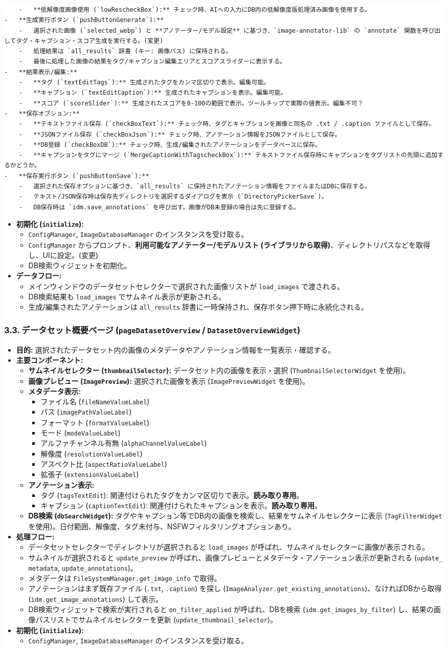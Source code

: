         -   **低解像度画像使用 (`lowRescheckBox`):** チェック時、AIへの入力にDB内の低解像度版処理済み画像を使用する。
    -   **生成実行ボタン (`pushButtonGenerate`):**
        -   選択された画像 (`selected_webp`) と **アノテーター/モデル設定** に基づき、`image-annotator-lib` の `annotate` 関数を呼び出してタグ・キャプション・スコア生成を実行する。(変更)
        -   処理結果は `all_results` 辞書 (キー: 画像パス) に保持される。
        -   最後に処理した画像の結果をタグ/キャプション編集エリアとスコアスライダーに表示する。
    -   **結果表示/編集:**
        -   **タグ (`textEditTags`):** 生成されたタグをカンマ区切りで表示。編集可能。
        -   **キャプション (`textEditCaption`):** 生成されたキャプションを表示。編集可能。
        -   **スコア (`scoreSlider`):** 生成されたスコアを0-100の範囲で表示。ツールチップで実際の値表示。編集不可？
    -   **保存オプション:**
        -   **テキストファイル保存 (`checkBoxText`):** チェック時、タグとキャプションを画像と同名の .txt / .caption ファイルとして保存。
        -   **JSONファイル保存 (`checkBoxJson`):** チェック時、アノテーション情報をJSONファイルとして保存。
        -   **DB登録 (`checkBoxDB`):** チェック時、生成/編集されたアノテーションをデータベースに保存。
        -   **キャプションをタグにマージ (`MergeCaptionWithTagscheckBox`):** テキストファイル保存時にキャプションをタグリストの先頭に追加するかどうか。
    -   **保存実行ボタン (`pushButtonSave`):**
        -   選択された保存オプションに基づき、`all_results` に保持されたアノテーション情報をファイルまたはDBに保存する。
        -   テキスト/JSON保存時は保存先ディレクトリを選択するダイアログを表示 (`DirectoryPickerSave`)。
        -   DB保存時は `idm.save_annotations` を呼び出す。画像がDB未登録の場合は先に登録する。
-   **初期化 (`initialize`):**
    -   `ConfigManager`, `ImageDatabaseManager` のインスタンスを受け取る。
    -   `ConfigManager` からプロンプト、**利用可能なアノテーター/モデルリスト (ライブラリから取得)**、ディレクトリパスなどを取得し、UIに設定。(変更)
    -   DB検索ウィジェットを初期化。
-   **データフロー:**
    -   メインウィンドウのデータセットセレクターで選択された画像リストが `load_images` で渡される。
    -   DB検索結果も `load_images` でサムネイル表示が更新される。
    -   生成/編集されたアノテーションは `all_results` 辞書に一時保持され、保存ボタン押下時に永続化される。

### 3.3. データセット概要ページ (`pageDatasetOverview` / `DatasetOverviewWidget`)

-   **目的:** 選択されたデータセット内の画像のメタデータやアノテーション情報を一覧表示・確認する。
-   **主要コンポーネント:**
    -   **サムネイルセレクター (`thumbnailSelector`):** データセット内の画像を表示・選択 (`ThumbnailSelectorWidget` を使用)。
    -   **画像プレビュー (`ImagePreview`):** 選択された画像を表示 (`ImagePreviewWidget` を使用)。
    -   **メタデータ表示:**
        -   ファイル名 (`fileNameValueLabel`)
        -   パス (`imagePathValueLabel`)
        -   フォーマット (`formatValueLabel`)
        -   モード (`modeValueLabel`)
        -   アルファチャンネル有無 (`alphaChannelValueLabel`)
        -   解像度 (`resolutionValueLabel`)
        -   アスペクト比 (`aspectRatioValueLabel`)
        -   拡張子 (`extensionValueLabel`)
    -   **アノテーション表示:**
        -   タグ (`tagsTextEdit`): 関連付けられたタグをカンマ区切りで表示。**読み取り専用**。
        -   キャプション (`captionTextEdit`): 関連付けられたキャプションを表示。**読み取り専用**。
    -   **DB検索 (`dbSearchWidget`):** タグやキャプション等でDB内の画像を検索し、結果をサムネイルセレクターに表示 (`TagFilterWidget` を使用)。日付範囲、解像度、タグ未付与、NSFWフィルタリングオプションあり。
-   **処理フロー:**
    -   データセットセレクターでディレクトリが選択されると `load_images` が呼ばれ、サムネイルセレクターに画像が表示される。
    -   サムネイルが選択されると `update_preview` が呼ばれ、画像プレビューとメタデータ・アノテーション表示が更新される (`update_metadata`, `update_annotations`)。
    -   メタデータは `FileSystemManager.get_image_info` で取得。
    -   アノテーションはまず既存ファイル (`.txt`, `.caption`) を探し (`ImageAnalyzer.get_existing_annotations`)、なければDBから取得 (`idm.get_image_annotations`) して表示。
    -   DB検索ウィジェットで検索が実行されると `on_filter_applied` が呼ばれ、DBを検索 (`idm.get_images_by_filter`) し、結果の画像パスリストでサムネイルセレクターを更新 (`update_thumbnail_selector`)。
-   **初期化 (`initialize`):**
    -   `ConfigManager`, `ImageDatabaseManager` のインスタンスを受け取る。
